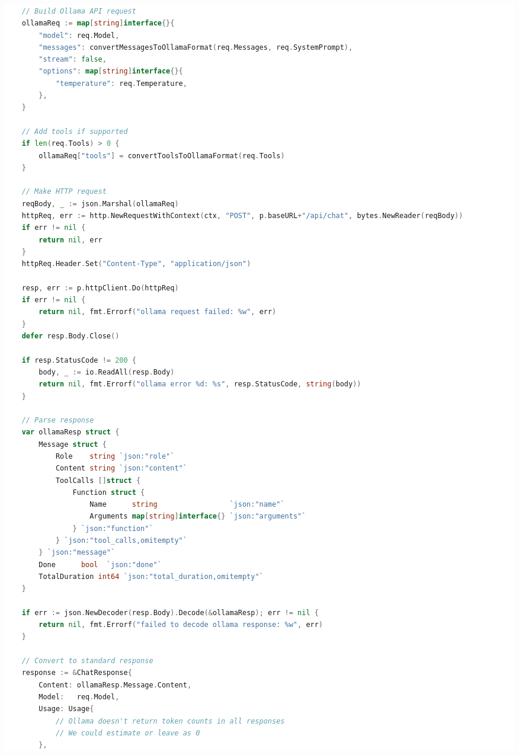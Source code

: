 ```go
    // Build Ollama API request
    ollamaReq := map[string]interface{}{
        "model": req.Model,
        "messages": convertMessagesToOllamaFormat(req.Messages, req.SystemPrompt),
        "stream": false,
        "options": map[string]interface{}{
            "temperature": req.Temperature,
        },
    }

    // Add tools if supported
    if len(req.Tools) > 0 {
        ollamaReq["tools"] = convertToolsToOllamaFormat(req.Tools)
    }

    // Make HTTP request
    reqBody, _ := json.Marshal(ollamaReq)
    httpReq, err := http.NewRequestWithContext(ctx, "POST", p.baseURL+"/api/chat", bytes.NewReader(reqBody))
    if err != nil {
        return nil, err
    }
    httpReq.Header.Set("Content-Type", "application/json")

    resp, err := p.httpClient.Do(httpReq)
    if err != nil {
        return nil, fmt.Errorf("ollama request failed: %w", err)
    }
    defer resp.Body.Close()

    if resp.StatusCode != 200 {
        body, _ := io.ReadAll(resp.Body)
        return nil, fmt.Errorf("ollama error %d: %s", resp.StatusCode, string(body))
    }

    // Parse response
    var ollamaResp struct {
        Message struct {
            Role    string `json:"role"`
            Content string `json:"content"`
            ToolCalls []struct {
                Function struct {
                    Name      string                 `json:"name"`
                    Arguments map[string]interface{} `json:"arguments"`
                } `json:"function"`
            } `json:"tool_calls,omitempty"`
        } `json:"message"`
        Done      bool  `json:"done"`
        TotalDuration int64 `json:"total_duration,omitempty"`
    }

    if err := json.NewDecoder(resp.Body).Decode(&ollamaResp); err != nil {
        return nil, fmt.Errorf("failed to decode ollama response: %w", err)
    }

    // Convert to standard response
    response := &ChatResponse{
        Content: ollamaResp.Message.Content,
        Model:   req.Model,
        Usage: Usage{
            // Ollama doesn't return token counts in all responses
            // We could estimate or leave as 0
        },
```